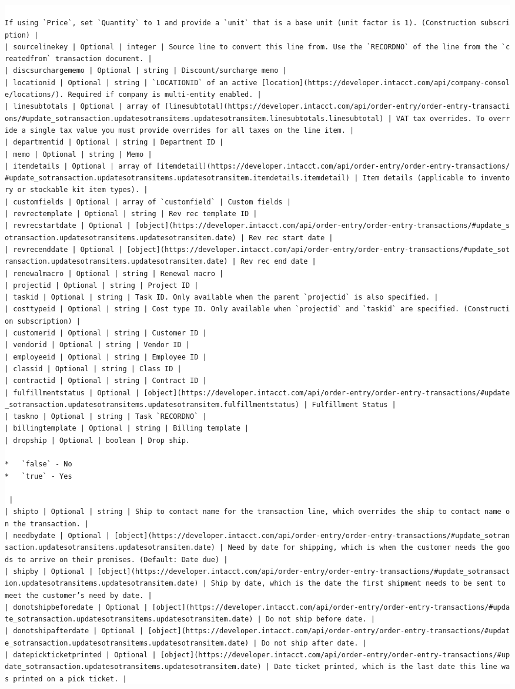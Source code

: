 ```

If using `Price`, set `Quantity` to 1 and provide a `unit` that is a base unit (unit factor is 1). (Construction subscription) |
| sourcelinekey | Optional | integer | Source line to convert this line from. Use the `RECORDNO` of the line from the `createdfrom` transaction document. |
| discsurchargememo | Optional | string | Discount/surcharge memo |
| locationid | Optional | string | `LOCATIONID` of an active [location](https://developer.intacct.com/api/company-console/locations/). Required if company is multi-entity enabled. |
| linesubtotals | Optional | array of [linesubtotal](https://developer.intacct.com/api/order-entry/order-entry-transactions/#update_sotransaction.updatesotransitems.updatesotransitem.linesubtotals.linesubtotal) | VAT tax overrides. To override a single tax value you must provide overrides for all taxes on the line item. |
| departmentid | Optional | string | Department ID |
| memo | Optional | string | Memo |
| itemdetails | Optional | array of [itemdetail](https://developer.intacct.com/api/order-entry/order-entry-transactions/#update_sotransaction.updatesotransitems.updatesotransitem.itemdetails.itemdetail) | Item details (applicable to inventory or stockable kit item types). |
| customfields | Optional | array of `customfield` | Custom fields |
| revrectemplate | Optional | string | Rev rec template ID |
| revrecstartdate | Optional | [object](https://developer.intacct.com/api/order-entry/order-entry-transactions/#update_sotransaction.updatesotransitems.updatesotransitem.date) | Rev rec start date |
| revrecenddate | Optional | [object](https://developer.intacct.com/api/order-entry/order-entry-transactions/#update_sotransaction.updatesotransitems.updatesotransitem.date) | Rev rec end date |
| renewalmacro | Optional | string | Renewal macro |
| projectid | Optional | string | Project ID |
| taskid | Optional | string | Task ID. Only available when the parent `projectid` is also specified. |
| costtypeid | Optional | string | Cost type ID. Only available when `projectid` and `taskid` are specified. (Construction subscription) |
| customerid | Optional | string | Customer ID |
| vendorid | Optional | string | Vendor ID |
| employeeid | Optional | string | Employee ID |
| classid | Optional | string | Class ID |
| contractid | Optional | string | Contract ID |
| fulfillmentstatus | Optional | [object](https://developer.intacct.com/api/order-entry/order-entry-transactions/#update_sotransaction.updatesotransitems.updatesotransitem.fulfillmentstatus) | Fulfillment Status |
| taskno | Optional | string | Task `RECORDNO` |
| billingtemplate | Optional | string | Billing template |
| dropship | Optional | boolean | Drop ship.

*   `false` - No
*   `true` - Yes

 |
| shipto | Optional | string | Ship to contact name for the transaction line, which overrides the ship to contact name on the transaction. |
| needbydate | Optional | [object](https://developer.intacct.com/api/order-entry/order-entry-transactions/#update_sotransaction.updatesotransitems.updatesotransitem.date) | Need by date for shipping, which is when the customer needs the goods to arrive on their premises. (Default: Date due) |
| shipby | Optional | [object](https://developer.intacct.com/api/order-entry/order-entry-transactions/#update_sotransaction.updatesotransitems.updatesotransitem.date) | Ship by date, which is the date the first shipment needs to be sent to meet the customer’s need by date. |
| donotshipbeforedate | Optional | [object](https://developer.intacct.com/api/order-entry/order-entry-transactions/#update_sotransaction.updatesotransitems.updatesotransitem.date) | Do not ship before date. |
| donotshipafterdate | Optional | [object](https://developer.intacct.com/api/order-entry/order-entry-transactions/#update_sotransaction.updatesotransitems.updatesotransitem.date) | Do not ship after date. |
| datepickticketprinted | Optional | [object](https://developer.intacct.com/api/order-entry/order-entry-transactions/#update_sotransaction.updatesotransitems.updatesotransitem.date) | Date ticket printed, which is the last date this line was printed on a pick ticket. |
```